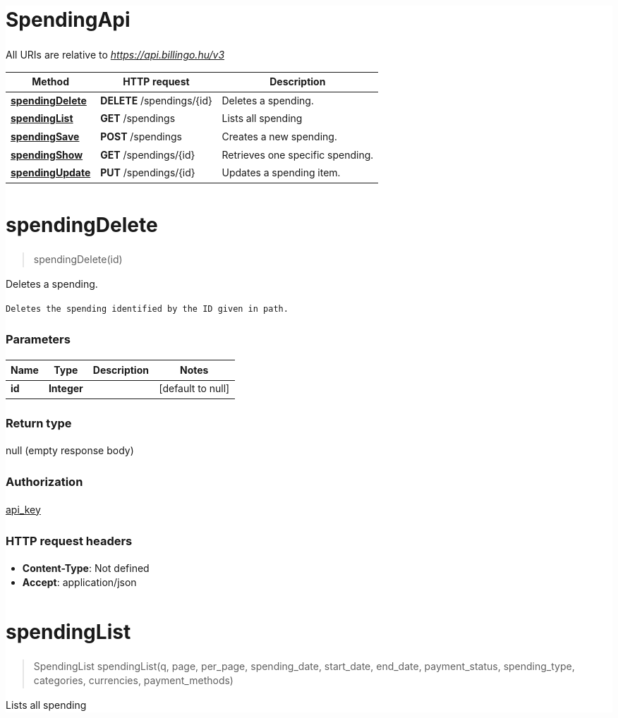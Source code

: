 # SpendingApi

All URIs are relative to *https://api.billingo.hu/v3*

| Method | HTTP request | Description |
|------------- | ------------- | -------------|
| [**spendingDelete**](SpendingApi.md#spendingDelete) | **DELETE** /spendings/{id} | Deletes a spending. |
| [**spendingList**](SpendingApi.md#spendingList) | **GET** /spendings | Lists all spending |
| [**spendingSave**](SpendingApi.md#spendingSave) | **POST** /spendings | Creates a new spending. |
| [**spendingShow**](SpendingApi.md#spendingShow) | **GET** /spendings/{id} | Retrieves one specific spending. |
| [**spendingUpdate**](SpendingApi.md#spendingUpdate) | **PUT** /spendings/{id} | Updates a spending item. |


<a name="spendingDelete"></a>
# **spendingDelete**
> spendingDelete(id)

Deletes a spending.

    Deletes the spending identified by the ID given in path.

### Parameters

|Name | Type | Description  | Notes |
|------------- | ------------- | ------------- | -------------|
| **id** | **Integer**|  | [default to null] |

### Return type

null (empty response body)

### Authorization

[api_key](../README.md#api_key)

### HTTP request headers

- **Content-Type**: Not defined
- **Accept**: application/json

<a name="spendingList"></a>
# **spendingList**
> SpendingList spendingList(q, page, per\_page, spending\_date, start\_date, end\_date, payment\_status, spending\_type, categories, currencies, payment\_methods)

Lists all spending
